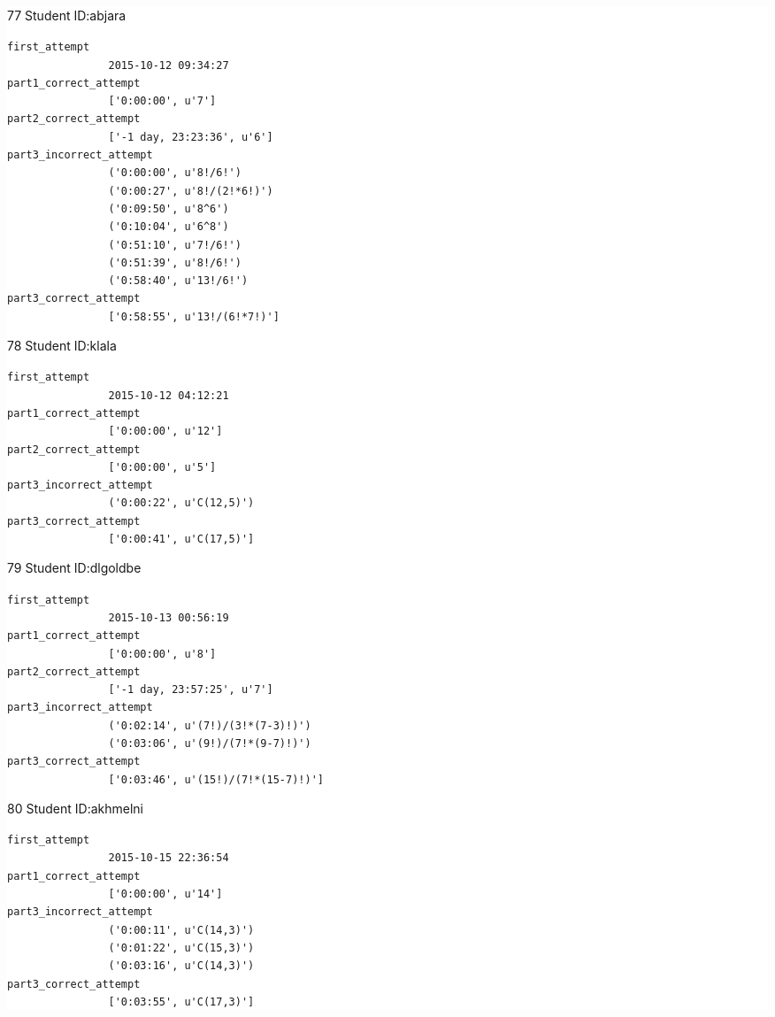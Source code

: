 77 Student ID:abjara

	first_attempt
					2015-10-12 09:34:27
	part1_correct_attempt
					['0:00:00', u'7']
	part2_correct_attempt
					['-1 day, 23:23:36', u'6']
	part3_incorrect_attempt
					('0:00:00', u'8!/6!')
					('0:00:27', u'8!/(2!*6!)')
					('0:09:50', u'8^6')
					('0:10:04', u'6^8')
					('0:51:10', u'7!/6!')
					('0:51:39', u'8!/6!')
					('0:58:40', u'13!/6!')
	part3_correct_attempt
					['0:58:55', u'13!/(6!*7!)']

78 Student ID:klala

	first_attempt
					2015-10-12 04:12:21
	part1_correct_attempt
					['0:00:00', u'12']
	part2_correct_attempt
					['0:00:00', u'5']
	part3_incorrect_attempt
					('0:00:22', u'C(12,5)')
	part3_correct_attempt
					['0:00:41', u'C(17,5)']

79 Student ID:dlgoldbe

	first_attempt
					2015-10-13 00:56:19
	part1_correct_attempt
					['0:00:00', u'8']
	part2_correct_attempt
					['-1 day, 23:57:25', u'7']
	part3_incorrect_attempt
					('0:02:14', u'(7!)/(3!*(7-3)!)')
					('0:03:06', u'(9!)/(7!*(9-7)!)')
	part3_correct_attempt
					['0:03:46', u'(15!)/(7!*(15-7)!)']

80 Student ID:akhmelni

	first_attempt
					2015-10-15 22:36:54
	part1_correct_attempt
					['0:00:00', u'14']
	part3_incorrect_attempt
					('0:00:11', u'C(14,3)')
					('0:01:22', u'C(15,3)')
					('0:03:16', u'C(14,3)')
	part3_correct_attempt
					['0:03:55', u'C(17,3)']
